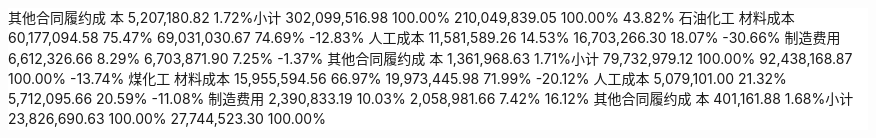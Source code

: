 其他合同履约成
本
5,207,180.82
1.72%小计
302,099,516.98
100.00%
210,049,839.05
100.00%
43.82%
石油化工
材料成本
60,177,094.58
75.47%
69,031,030.67
74.69%
-12.83%
人工成本
11,581,589.26
14.53%
16,703,266.30
18.07%
-30.66%
制造费用
6,612,326.66
8.29%
6,703,871.90
7.25%
-1.37%
其他合同履约成
本
1,361,968.63
1.71%小计
79,732,979.12
100.00%
92,438,168.87
100.00%
-13.74%
煤化工
材料成本
15,955,594.56
66.97%
19,973,445.98
71.99%
-20.12%
人工成本
5,079,101.00
21.32%
5,712,095.66
20.59%
-11.08%
制造费用
2,390,833.19
10.03%
2,058,981.66
7.42%
16.12%
其他合同履约成
本
401,161.88
1.68%小计
23,826,690.63
100.00%
27,744,523.30
100.00%
